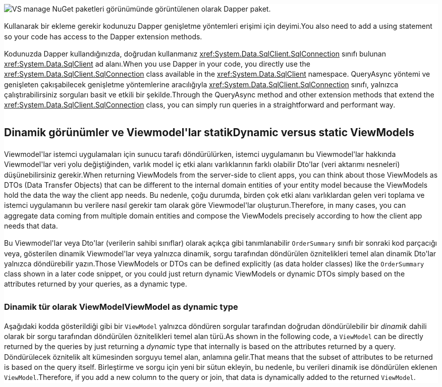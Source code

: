 ![VS manage NuGet paketleri görünümünde görüntülenen olarak Dapper paket.](./media/image4.1.png)

<span data-ttu-id="de5ad-140">Kullanarak bir ekleme gerekir kodunuzu Dapper genişletme yöntemleri erişimi için deyimi.</span><span class="sxs-lookup"><span data-stu-id="de5ad-140">You also need to add a using statement so your code has access to the Dapper extension methods.</span></span>

<span data-ttu-id="de5ad-141">Kodunuzda Dapper kullandığınızda, doğrudan kullanmanız <xref:System.Data.SqlClient.SqlConnection> sınıfı bulunan <xref:System.Data.SqlClient> ad alanı.</span><span class="sxs-lookup"><span data-stu-id="de5ad-141">When you use Dapper in your code, you directly use the <xref:System.Data.SqlClient.SqlConnection> class available in the <xref:System.Data.SqlClient> namespace.</span></span> <span data-ttu-id="de5ad-142">QueryAsync yöntemi ve genişleten çakışabilecek genişletme yöntemlerine aracılığıyla <xref:System.Data.SqlClient.SqlConnection> sınıfı, yalnızca çalıştırabilirsiniz sorguları basit ve etkili bir şekilde.</span><span class="sxs-lookup"><span data-stu-id="de5ad-142">Through the QueryAsync method and other extension methods that extend the <xref:System.Data.SqlClient.SqlConnection> class, you can simply run queries in a straightforward and performant way.</span></span>

## <a name="dynamic-versus-static-viewmodels"></a><span data-ttu-id="de5ad-143">Dinamik görünümler ve Viewmodel'lar statik</span><span class="sxs-lookup"><span data-stu-id="de5ad-143">Dynamic versus static ViewModels</span></span>

<span data-ttu-id="de5ad-144">Viewmodel'lar istemci uygulamaları için sunucu tarafı döndürülürken, istemci uygulamanın bu Viewmodel'lar hakkında Viewmodel'lar veri yolu değiştiğinden, varlık model iç etki alanı varlıklarının farklı olabilir Dto'lar (veri aktarımı nesneleri) düşünebilirsiniz gerekir.</span><span class="sxs-lookup"><span data-stu-id="de5ad-144">When returning ViewModels from the server-side to client apps, you can think about those ViewModels as DTOs (Data Transfer Objects) that can be different to the internal domain entities of your entity model because the ViewModels hold the data the way the client app needs.</span></span> <span data-ttu-id="de5ad-145">Bu nedenle, çoğu durumda, birden çok etki alanı varlıklardan gelen veri toplama ve istemci uygulamanın bu verilere nasıl gerekir tam olarak göre Viewmodel'lar oluşturun.</span><span class="sxs-lookup"><span data-stu-id="de5ad-145">Therefore, in many cases, you can aggregate data coming from multiple domain entities and compose the ViewModels precisely according to how the client app needs that data.</span></span>

<span data-ttu-id="de5ad-146">Bu Viewmodel'lar veya Dto'lar (verilerin sahibi sınıflar) olarak açıkça gibi tanımlanabilir `OrderSummary` sınıfı bir sonraki kod parçacığı veya, gösterilen dinamik Viewmodel'lar veya yalnızca dinamik, sorgu tarafından döndürülen öznitelikleri temel alan dinamik Dto'lar yalnızca döndürebilir yazın.</span><span class="sxs-lookup"><span data-stu-id="de5ad-146">Those ViewModels or DTOs can be defined explicitly (as data holder classes) like the `OrderSummary` class shown in a later code snippet, or you could just return dynamic ViewModels or dynamic DTOs simply based on the attributes returned by your queries, as a dynamic type.</span></span>

### <a name="viewmodel-as-dynamic-type"></a><span data-ttu-id="de5ad-147">Dinamik tür olarak ViewModel</span><span class="sxs-lookup"><span data-stu-id="de5ad-147">ViewModel as dynamic type</span></span>

<span data-ttu-id="de5ad-148">Aşağıdaki kodda gösterildiği gibi bir `ViewModel` yalnızca döndüren sorgular tarafından doğrudan döndürülebilir bir *dinamik* dahili olarak bir sorgu tarafından döndürülen öznitelikleri temel alan türü.</span><span class="sxs-lookup"><span data-stu-id="de5ad-148">As shown in the following code, a `ViewModel` can be directly returned by the queries by just returning a *dynamic* type that internally is based on the attributes returned by a query.</span></span> <span data-ttu-id="de5ad-149">Döndürülecek öznitelik alt kümesinden sorguyu temel alan, anlamına gelir.</span><span class="sxs-lookup"><span data-stu-id="de5ad-149">That means that the subset of attributes to be returned is based on the query itself.</span></span> <span data-ttu-id="de5ad-150">Birleştirme ve sorgu için yeni bir sütun ekleyin, bu nedenle, bu verileri dinamik ise döndürülen eklenen `ViewModel`.</span><span class="sxs-lookup"><span data-stu-id="de5ad-150">Therefore, if you add a new column to the query or join, that data is dynamically added to the returned `ViewModel`.</span></span>
